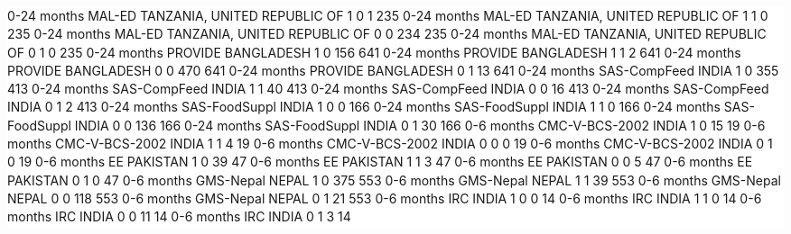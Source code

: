 0-24 months   MAL-ED           TANZANIA, UNITED REPUBLIC OF   1                    0        1    235
0-24 months   MAL-ED           TANZANIA, UNITED REPUBLIC OF   1                    1        0    235
0-24 months   MAL-ED           TANZANIA, UNITED REPUBLIC OF   0                    0      234    235
0-24 months   MAL-ED           TANZANIA, UNITED REPUBLIC OF   0                    1        0    235
0-24 months   PROVIDE          BANGLADESH                     1                    0      156    641
0-24 months   PROVIDE          BANGLADESH                     1                    1        2    641
0-24 months   PROVIDE          BANGLADESH                     0                    0      470    641
0-24 months   PROVIDE          BANGLADESH                     0                    1       13    641
0-24 months   SAS-CompFeed     INDIA                          1                    0      355    413
0-24 months   SAS-CompFeed     INDIA                          1                    1       40    413
0-24 months   SAS-CompFeed     INDIA                          0                    0       16    413
0-24 months   SAS-CompFeed     INDIA                          0                    1        2    413
0-24 months   SAS-FoodSuppl    INDIA                          1                    0        0    166
0-24 months   SAS-FoodSuppl    INDIA                          1                    1        0    166
0-24 months   SAS-FoodSuppl    INDIA                          0                    0      136    166
0-24 months   SAS-FoodSuppl    INDIA                          0                    1       30    166
0-6 months    CMC-V-BCS-2002   INDIA                          1                    0       15     19
0-6 months    CMC-V-BCS-2002   INDIA                          1                    1        4     19
0-6 months    CMC-V-BCS-2002   INDIA                          0                    0        0     19
0-6 months    CMC-V-BCS-2002   INDIA                          0                    1        0     19
0-6 months    EE               PAKISTAN                       1                    0       39     47
0-6 months    EE               PAKISTAN                       1                    1        3     47
0-6 months    EE               PAKISTAN                       0                    0        5     47
0-6 months    EE               PAKISTAN                       0                    1        0     47
0-6 months    GMS-Nepal        NEPAL                          1                    0      375    553
0-6 months    GMS-Nepal        NEPAL                          1                    1       39    553
0-6 months    GMS-Nepal        NEPAL                          0                    0      118    553
0-6 months    GMS-Nepal        NEPAL                          0                    1       21    553
0-6 months    IRC              INDIA                          1                    0        0     14
0-6 months    IRC              INDIA                          1                    1        0     14
0-6 months    IRC              INDIA                          0                    0       11     14
0-6 months    IRC              INDIA                          0                    1        3     14